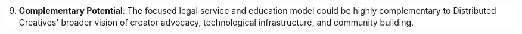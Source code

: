9. **Complementary Potential**: The focused legal service and education model could be highly complementary to Distributed Creatives' broader vision of creator advocacy, technological infrastructure, and community building.